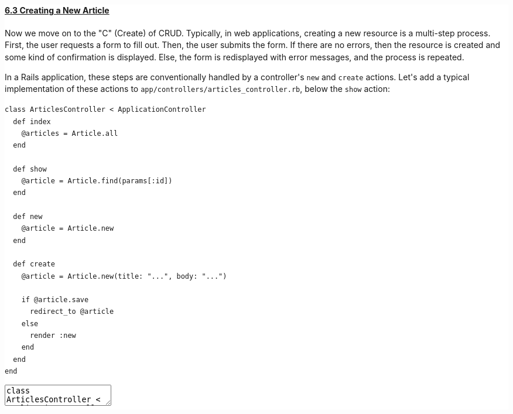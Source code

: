 #### [6.3 Creating a New Article](https://guides.rubyonrails.org/getting_started.html#creating-a-new-article)

Now we move on to the "C" (Create) of CRUD. Typically, in web applications,
creating a new resource is a multi-step process. First, the user requests a form
to fill out. Then, the user submits the form. If there are no errors, then the
resource is created and some kind of confirmation is displayed. Else, the form
is redisplayed with error messages, and the process is repeated.

In a Rails application, these steps are conventionally handled by a controller's
`new` and `create` actions. Let's add a typical implementation of these actions
to `app/controllers/articles_controller.rb`, below the `show` action:

```highlight
class ArticlesController < ApplicationController
  def index
    @articles = Article.all
  end

  def show
    @article = Article.find(params[:id])
  end

  def new
    @article = Article.new
  end

  def create
    @article = Article.new(title: "...", body: "...")

    if @article.save
      redirect_to @article
    else
      render :new
    end
  end
end
```

<textarea class="clipboard-content" id="clipboard-0af946ea7e4745ea840757b380e0e1f8">class ArticlesController &lt; ApplicationController
  def index
    @articles = Article.all
  end

  def show
    @article = Article.find(params[:id])
  end

  def new
    @article = Article.new
  end

  def create
    @article = Article.new(title: "...", body: "...")
